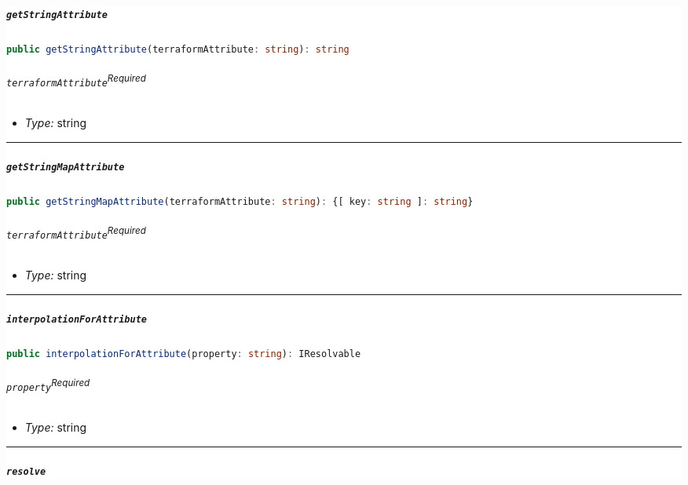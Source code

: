 ##### `getStringAttribute` <a name="getStringAttribute" id="@cdktf/provider-cloudflare.infrastructureAccessTarget.InfrastructureAccessTargetIpOutputReference.getStringAttribute"></a>

```typescript
public getStringAttribute(terraformAttribute: string): string
```

###### `terraformAttribute`<sup>Required</sup> <a name="terraformAttribute" id="@cdktf/provider-cloudflare.infrastructureAccessTarget.InfrastructureAccessTargetIpOutputReference.getStringAttribute.parameter.terraformAttribute"></a>

- *Type:* string

---

##### `getStringMapAttribute` <a name="getStringMapAttribute" id="@cdktf/provider-cloudflare.infrastructureAccessTarget.InfrastructureAccessTargetIpOutputReference.getStringMapAttribute"></a>

```typescript
public getStringMapAttribute(terraformAttribute: string): {[ key: string ]: string}
```

###### `terraformAttribute`<sup>Required</sup> <a name="terraformAttribute" id="@cdktf/provider-cloudflare.infrastructureAccessTarget.InfrastructureAccessTargetIpOutputReference.getStringMapAttribute.parameter.terraformAttribute"></a>

- *Type:* string

---

##### `interpolationForAttribute` <a name="interpolationForAttribute" id="@cdktf/provider-cloudflare.infrastructureAccessTarget.InfrastructureAccessTargetIpOutputReference.interpolationForAttribute"></a>

```typescript
public interpolationForAttribute(property: string): IResolvable
```

###### `property`<sup>Required</sup> <a name="property" id="@cdktf/provider-cloudflare.infrastructureAccessTarget.InfrastructureAccessTargetIpOutputReference.interpolationForAttribute.parameter.property"></a>

- *Type:* string

---

##### `resolve` <a name="resolve" id="@cdktf/provider-cloudflare.infrastructureAccessTarget.InfrastructureAccessTargetIpOutputReference.resolve"></a>

